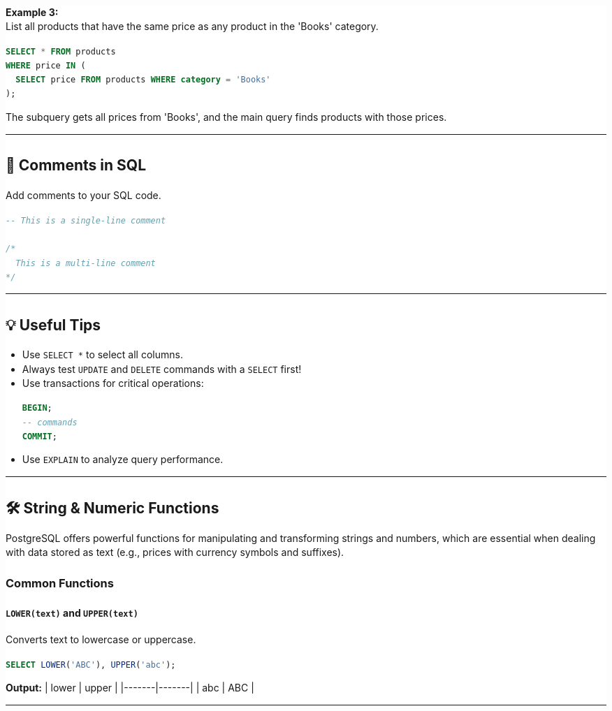 **Example 3:**  
List all products that have the same price as any product in the 'Books' category.

```sql
SELECT * FROM products
WHERE price IN (
  SELECT price FROM products WHERE category = 'Books'
);
```
The subquery gets all prices from 'Books', and the main query finds products with those prices.

---

## 💬 Comments in SQL

Add comments to your SQL code.

```sql
-- This is a single-line comment

/*
  This is a multi-line comment
*/
```

---

## 💡 Useful Tips

- Use `SELECT *` to select all columns.
- Always test `UPDATE` and `DELETE` commands with a `SELECT` first!
- Use transactions for critical operations:
  ```sql
  BEGIN;
  -- commands
  COMMIT;
  ```
- Use `EXPLAIN` to analyze query performance.

---

## 🛠️ String & Numeric Functions

PostgreSQL offers powerful functions for manipulating and transforming strings and numbers, which are essential when dealing with data stored as text (e.g., prices with currency symbols and suffixes).

### Common Functions

#### `LOWER(text)` and `UPPER(text)`  
Converts text to lowercase or uppercase.

```sql
SELECT LOWER('ABC'), UPPER('abc');
```
**Output:**
| lower | upper |
|-------|-------|
| abc   | ABC   |

---